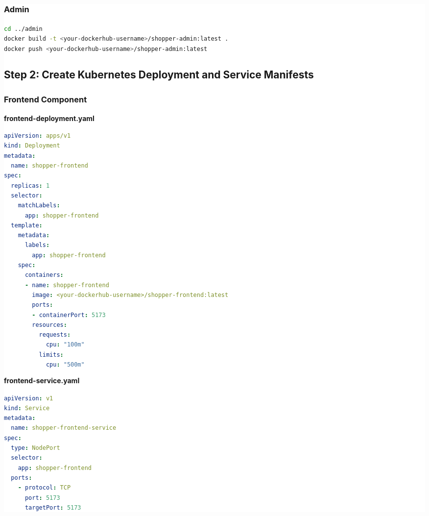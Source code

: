 ### Admin
```bash
cd ../admin
docker build -t <your-dockerhub-username>/shopper-admin:latest .
docker push <your-dockerhub-username>/shopper-admin:latest
```

## Step 2: Create Kubernetes Deployment and Service Manifests

### Frontend Component

**frontend-deployment.yaml**
```yaml
apiVersion: apps/v1
kind: Deployment
metadata:
  name: shopper-frontend
spec:
  replicas: 1
  selector:
    matchLabels:
      app: shopper-frontend
  template:
    metadata:
      labels:
        app: shopper-frontend
    spec:
      containers:
      - name: shopper-frontend
        image: <your-dockerhub-username>/shopper-frontend:latest
        ports:
        - containerPort: 5173
        resources:
          requests:
            cpu: "100m"
          limits:
            cpu: "500m"
```

**frontend-service.yaml**
```yaml
apiVersion: v1
kind: Service
metadata:
  name: shopper-frontend-service
spec:
  type: NodePort
  selector:
    app: shopper-frontend
  ports:
    - protocol: TCP
      port: 5173
      targetPort: 5173
```

